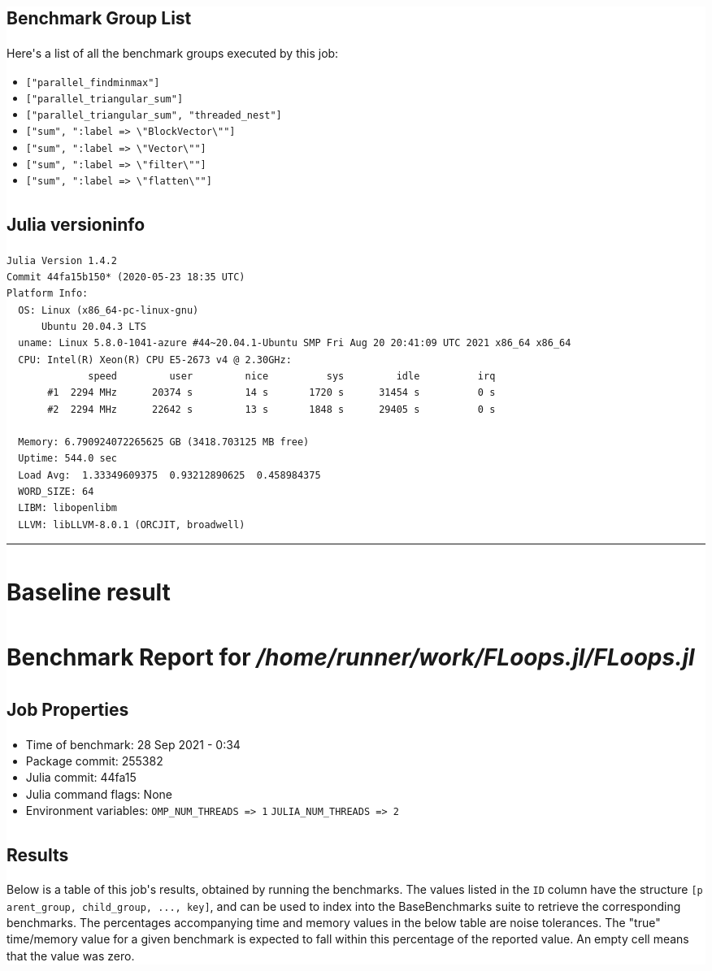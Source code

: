## Benchmark Group List
Here's a list of all the benchmark groups executed by this job:

- `["parallel_findminmax"]`
- `["parallel_triangular_sum"]`
- `["parallel_triangular_sum", "threaded_nest"]`
- `["sum", ":label => \"BlockVector\""]`
- `["sum", ":label => \"Vector\""]`
- `["sum", ":label => \"filter\""]`
- `["sum", ":label => \"flatten\""]`

## Julia versioninfo
```
Julia Version 1.4.2
Commit 44fa15b150* (2020-05-23 18:35 UTC)
Platform Info:
  OS: Linux (x86_64-pc-linux-gnu)
      Ubuntu 20.04.3 LTS
  uname: Linux 5.8.0-1041-azure #44~20.04.1-Ubuntu SMP Fri Aug 20 20:41:09 UTC 2021 x86_64 x86_64
  CPU: Intel(R) Xeon(R) CPU E5-2673 v4 @ 2.30GHz: 
              speed         user         nice          sys         idle          irq
       #1  2294 MHz      20374 s         14 s       1720 s      31454 s          0 s
       #2  2294 MHz      22642 s         13 s       1848 s      29405 s          0 s
       
  Memory: 6.790924072265625 GB (3418.703125 MB free)
  Uptime: 544.0 sec
  Load Avg:  1.33349609375  0.93212890625  0.458984375
  WORD_SIZE: 64
  LIBM: libopenlibm
  LLVM: libLLVM-8.0.1 (ORCJIT, broadwell)
```

---
# Baseline result
# Benchmark Report for */home/runner/work/FLoops.jl/FLoops.jl*

## Job Properties
* Time of benchmark: 28 Sep 2021 - 0:34
* Package commit: 255382
* Julia commit: 44fa15
* Julia command flags: None
* Environment variables: `OMP_NUM_THREADS => 1` `JULIA_NUM_THREADS => 2`

## Results
Below is a table of this job's results, obtained by running the benchmarks.
The values listed in the `ID` column have the structure `[parent_group, child_group, ..., key]`, and can be used to
index into the BaseBenchmarks suite to retrieve the corresponding benchmarks.
The percentages accompanying time and memory values in the below table are noise tolerances. The "true"
time/memory value for a given benchmark is expected to fall within this percentage of the reported value.
An empty cell means that the value was zero.
